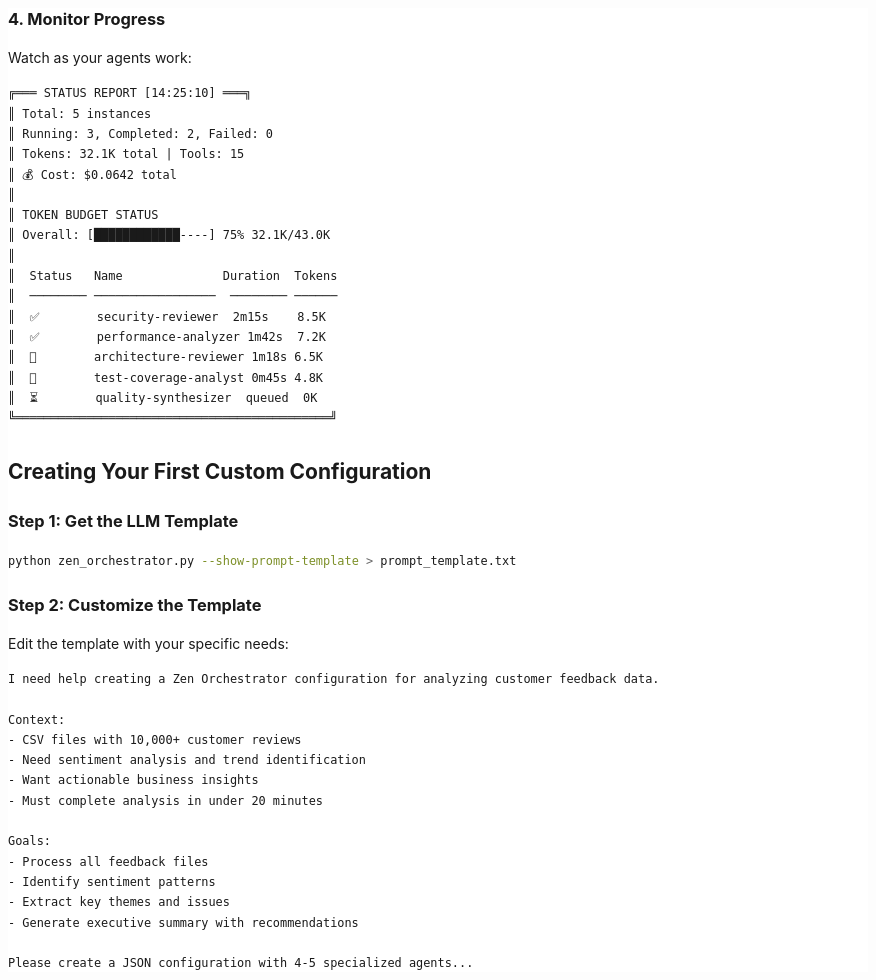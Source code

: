 ### 4. Monitor Progress

Watch as your agents work:

```
╔═══ STATUS REPORT [14:25:10] ═══╗
║ Total: 5 instances
║ Running: 3, Completed: 2, Failed: 0
║ Tokens: 32.1K total | Tools: 15
║ 💰 Cost: $0.0642 total
║
║ TOKEN BUDGET STATUS
║ Overall: [████████████----] 75% 32.1K/43.0K
║
║  Status   Name              Duration  Tokens
║  ──────── ─────────────────  ──────── ──────
║  ✅        security-reviewer  2m15s    8.5K
║  ✅        performance-analyzer 1m42s  7.2K
║  🏃        architecture-reviewer 1m18s 6.5K
║  🏃        test-coverage-analyst 0m45s 4.8K
║  ⏳        quality-synthesizer  queued  0K
╚════════════════════════════════════════════╝
```

## Creating Your First Custom Configuration

### Step 1: Get the LLM Template

```bash
python zen_orchestrator.py --show-prompt-template > prompt_template.txt
```

### Step 2: Customize the Template

Edit the template with your specific needs:

```
I need help creating a Zen Orchestrator configuration for analyzing customer feedback data.

Context:
- CSV files with 10,000+ customer reviews
- Need sentiment analysis and trend identification
- Want actionable business insights
- Must complete analysis in under 20 minutes

Goals:
- Process all feedback files
- Identify sentiment patterns
- Extract key themes and issues
- Generate executive summary with recommendations

Please create a JSON configuration with 4-5 specialized agents...
```
